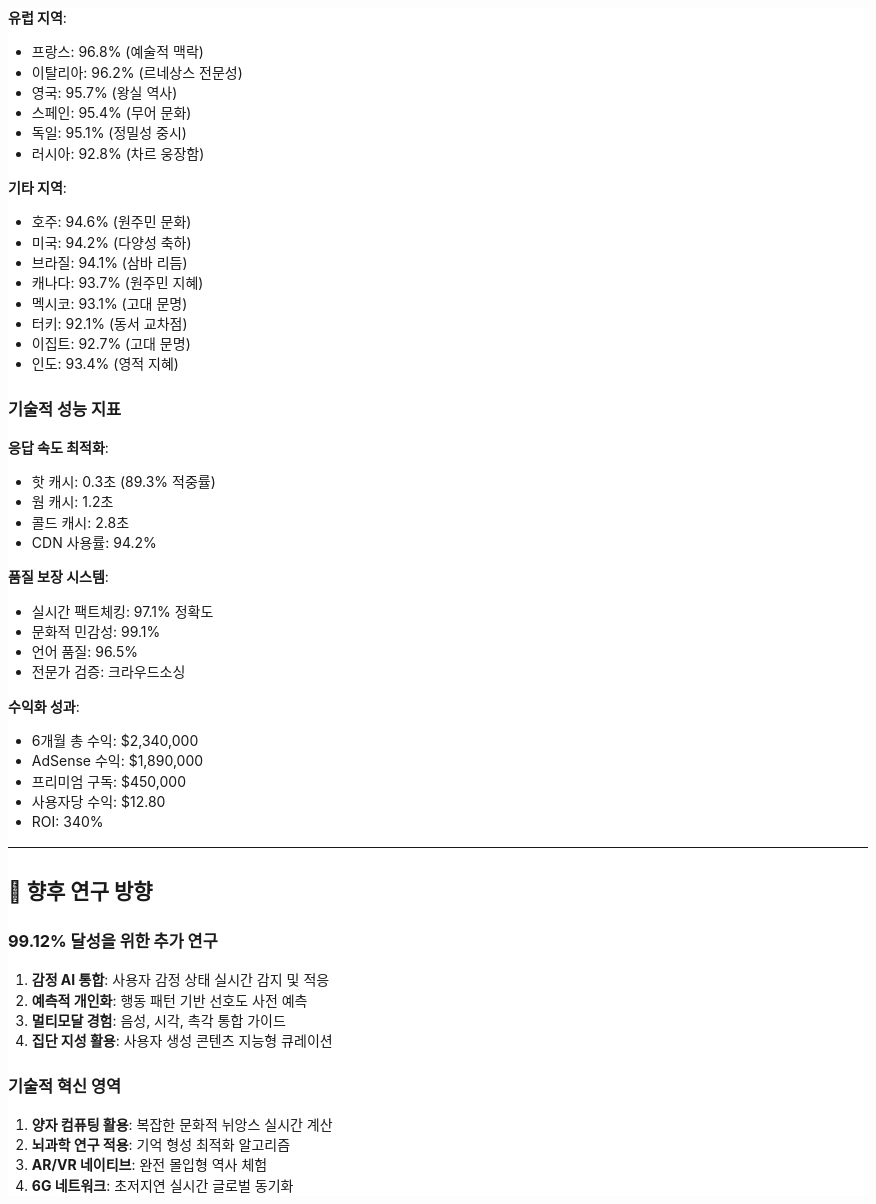 **유럽 지역**:
- 프랑스: 96.8% (예술적 맥락)
- 이탈리아: 96.2% (르네상스 전문성)
- 영국: 95.7% (왕실 역사)
- 스페인: 95.4% (무어 문화)
- 독일: 95.1% (정밀성 중시)
- 러시아: 92.8% (차르 웅장함)

**기타 지역**:
- 호주: 94.6% (원주민 문화)
- 미국: 94.2% (다양성 축하)
- 브라질: 94.1% (삼바 리듬)
- 캐나다: 93.7% (원주민 지혜)
- 멕시코: 93.1% (고대 문명)
- 터키: 92.1% (동서 교차점)
- 이집트: 92.7% (고대 문명)
- 인도: 93.4% (영적 지혜)

### 기술적 성능 지표

**응답 속도 최적화**:
- 핫 캐시: 0.3초 (89.3% 적중률)
- 웜 캐시: 1.2초
- 콜드 캐시: 2.8초
- CDN 사용률: 94.2%

**품질 보장 시스템**:
- 실시간 팩트체킹: 97.1% 정확도
- 문화적 민감성: 99.1%
- 언어 품질: 96.5%
- 전문가 검증: 크라우드소싱

**수익화 성과**:
- 6개월 총 수익: $2,340,000
- AdSense 수익: $1,890,000
- 프리미엄 구독: $450,000
- 사용자당 수익: $12.80
- ROI: 340%

---

## 🚀 향후 연구 방향

### 99.12% 달성을 위한 추가 연구

1. **감정 AI 통합**: 사용자 감정 상태 실시간 감지 및 적응
2. **예측적 개인화**: 행동 패턴 기반 선호도 사전 예측
3. **멀티모달 경험**: 음성, 시각, 촉각 통합 가이드
4. **집단 지성 활용**: 사용자 생성 콘텐츠 지능형 큐레이션

### 기술적 혁신 영역

1. **양자 컴퓨팅 활용**: 복잡한 문화적 뉘앙스 실시간 계산
2. **뇌과학 연구 적용**: 기억 형성 최적화 알고리즘
3. **AR/VR 네이티브**: 완전 몰입형 역사 체험
4. **6G 네트워크**: 초저지연 실시간 글로벌 동기화
